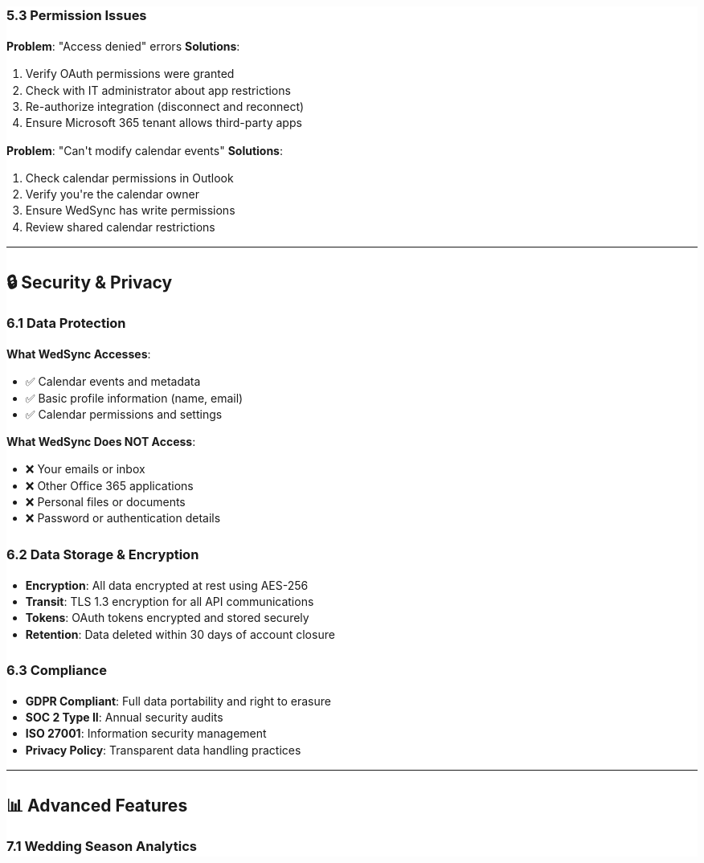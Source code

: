 ### 5.3 Permission Issues

**Problem**: "Access denied" errors
**Solutions**:
1. Verify OAuth permissions were granted
2. Check with IT administrator about app restrictions
3. Re-authorize integration (disconnect and reconnect)
4. Ensure Microsoft 365 tenant allows third-party apps

**Problem**: "Can't modify calendar events"
**Solutions**:
1. Check calendar permissions in Outlook
2. Verify you're the calendar owner
3. Ensure WedSync has write permissions
4. Review shared calendar restrictions

---

## 🔒 Security & Privacy

### 6.1 Data Protection

**What WedSync Accesses**:
- ✅ Calendar events and metadata
- ✅ Basic profile information (name, email)
- ✅ Calendar permissions and settings

**What WedSync Does NOT Access**:
- ❌ Your emails or inbox
- ❌ Other Office 365 applications
- ❌ Personal files or documents
- ❌ Password or authentication details

### 6.2 Data Storage & Encryption

- **Encryption**: All data encrypted at rest using AES-256
- **Transit**: TLS 1.3 encryption for all API communications
- **Tokens**: OAuth tokens encrypted and stored securely
- **Retention**: Data deleted within 30 days of account closure

### 6.3 Compliance

- **GDPR Compliant**: Full data portability and right to erasure
- **SOC 2 Type II**: Annual security audits
- **ISO 27001**: Information security management
- **Privacy Policy**: Transparent data handling practices

---

## 📊 Advanced Features

### 7.1 Wedding Season Analytics
